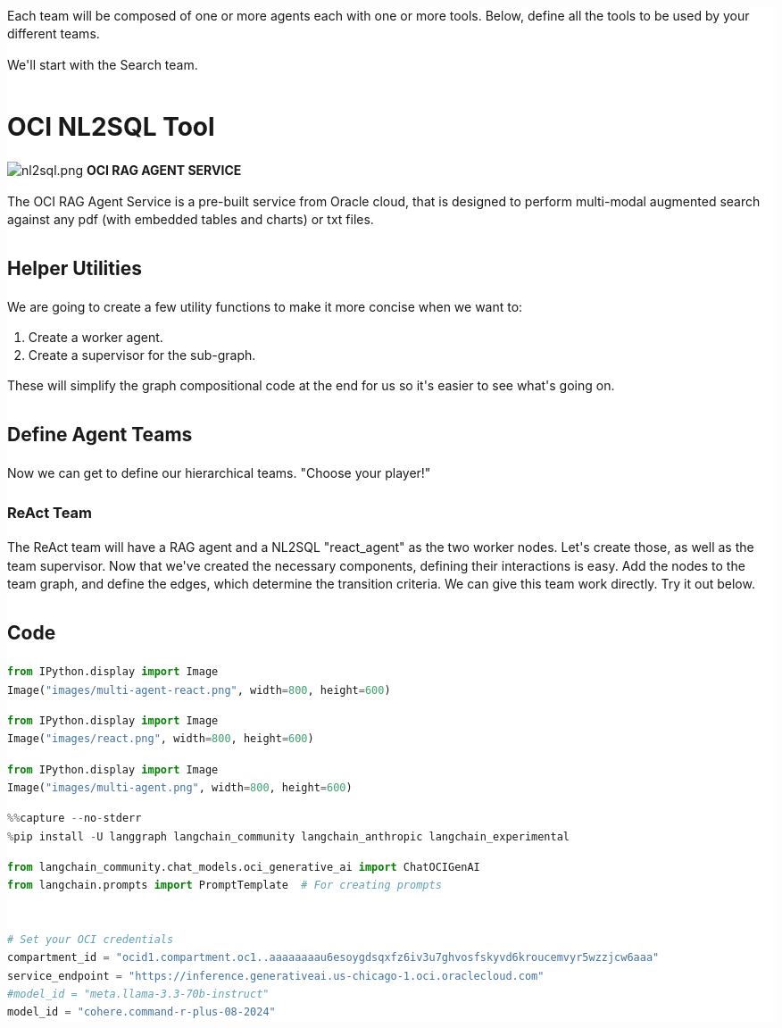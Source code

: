 Each team will be composed of one or more agents each with one or more tools. Below, define all the tools to be used by your different teams.

We'll start with the Search team.


# OCI NL2SQL Tool

![nl2sql.png](attachment:47d3a64b-789d-4c1e-ba34-ad6895880d47.png)
**OCI RAG AGENT SERVICE**

The OCI RAG Agent Service is a pre-built service from Oracle cloud, that is designed to perform multi-modal augmented search against any pdf (with embedded tables and charts) or txt files.

## Helper Utilities

We are going to create a few utility functions to make it more concise when we want to:

1. Create a worker agent.
2. Create a supervisor for the sub-graph.

These will simplify the graph compositional code at the end for us so it's easier to see what's going on.
## Define Agent Teams

Now we can get to define our hierarchical teams. "Choose your player!"

### ReAct Team

The ReAct team will have a RAG agent and a NL2SQL "react_agent" as the two worker nodes. Let's create those, as well as the team supervisor.
Now that we've created the necessary components, defining their interactions is easy. Add the nodes to the team graph, and define the edges, which determine the transition criteria.
We can give this team work directly. Try it out below.

## Code
```python
from IPython.display import Image
Image("images/multi-agent-react.png", width=800, height=600)

```
```python
from IPython.display import Image
Image("images/react.png", width=800, height=600)
```
```python
from IPython.display import Image
Image("images/multi-agent.png", width=800, height=600)

```
```python
%%capture --no-stderr
%pip install -U langgraph langchain_community langchain_anthropic langchain_experimental
```
```python
from langchain_community.chat_models.oci_generative_ai import ChatOCIGenAI
from langchain.prompts import PromptTemplate  # For creating prompts 


# Set your OCI credentials 
compartment_id = "ocid1.compartment.oc1..aaaaaaaau6esoygdsqxfz6iv3u7ghvosfskyvd6kroucemvyr5wzzjcw6aaa" 
service_endpoint = "https://inference.generativeai.us-chicago-1.oci.oraclecloud.com" 
#model_id = "meta.llama-3.3-70b-instruct"
model_id = "cohere.command-r-plus-08-2024"
```